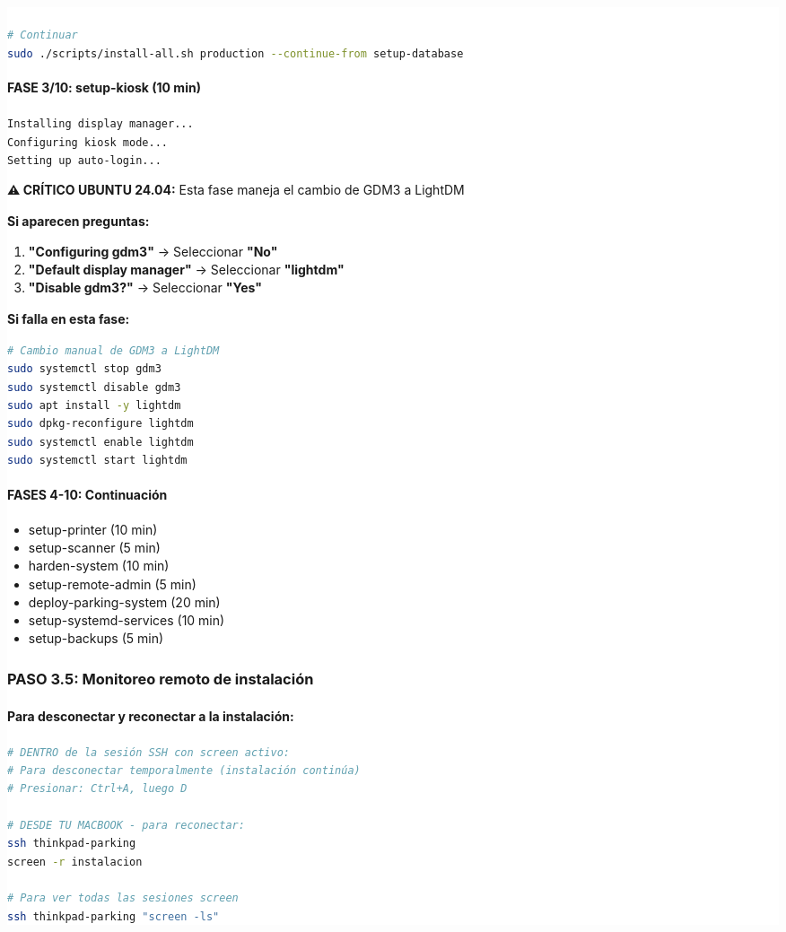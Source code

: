 ```bash

# Continuar
sudo ./scripts/install-all.sh production --continue-from setup-database
```

#### **FASE 3/10: setup-kiosk (10 min)**
```
Installing display manager...
Configuring kiosk mode...
Setting up auto-login...
```

**⚠️ CRÍTICO UBUNTU 24.04:** Esta fase maneja el cambio de GDM3 a LightDM

**Si aparecen preguntas:**
1. **"Configuring gdm3"** → Seleccionar **"No"** 
2. **"Default display manager"** → Seleccionar **"lightdm"**
3. **"Disable gdm3?"** → Seleccionar **"Yes"**

**Si falla en esta fase:**
```bash
# Cambio manual de GDM3 a LightDM
sudo systemctl stop gdm3
sudo systemctl disable gdm3
sudo apt install -y lightdm
sudo dpkg-reconfigure lightdm
sudo systemctl enable lightdm
sudo systemctl start lightdm
```

#### **FASES 4-10: Continuación**
- setup-printer (10 min)
- setup-scanner (5 min)  
- harden-system (10 min)
- setup-remote-admin (5 min)
- deploy-parking-system (20 min)
- setup-systemd-services (10 min)
- setup-backups (5 min)

### **PASO 3.5: Monitoreo remoto de instalación**

#### **Para desconectar y reconectar a la instalación:**

```bash
# DENTRO de la sesión SSH con screen activo:
# Para desconectar temporalmente (instalación continúa)
# Presionar: Ctrl+A, luego D

# DESDE TU MACBOOK - para reconectar:
ssh thinkpad-parking
screen -r instalacion

# Para ver todas las sesiones screen
ssh thinkpad-parking "screen -ls"
```

